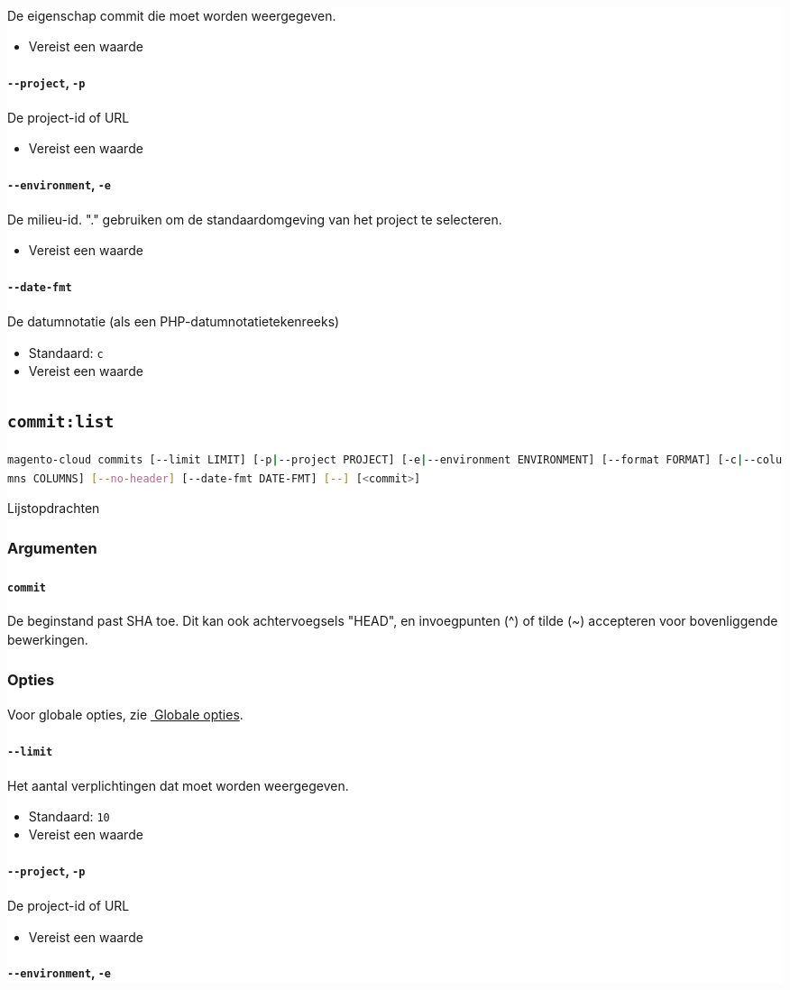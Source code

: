 De eigenschap commit die moet worden weergegeven.

- Vereist een waarde

#### `--project`, `-p`

De project-id of URL

- Vereist een waarde

#### `--environment`, `-e`

De milieu-id. &quot;.&quot; gebruiken om de standaardomgeving van het project te selecteren.

- Vereist een waarde

#### `--date-fmt`

De datumnotatie (als een PHP-datumnotatietekenreeks)

- Standaard: `c`
- Vereist een waarde


## `commit:list`

```bash
magento-cloud commits [--limit LIMIT] [-p|--project PROJECT] [-e|--environment ENVIRONMENT] [--format FORMAT] [-c|--columns COLUMNS] [--no-header] [--date-fmt DATE-FMT] [--] [<commit>]
```

Lijstopdrachten

### Argumenten

#### `commit`

De beginstand past SHA toe. Dit kan ook achtervoegsels &quot;HEAD&quot;, en invoegpunten (^) of tilde (~) accepteren voor bovenliggende bewerkingen.

### Opties

Voor globale opties, zie [&#x200B; Globale opties &#x200B;](#global-options).

#### `--limit`

Het aantal verplichtingen dat moet worden weergegeven.

- Standaard: `10`
- Vereist een waarde

#### `--project`, `-p`

De project-id of URL

- Vereist een waarde

#### `--environment`, `-e`
